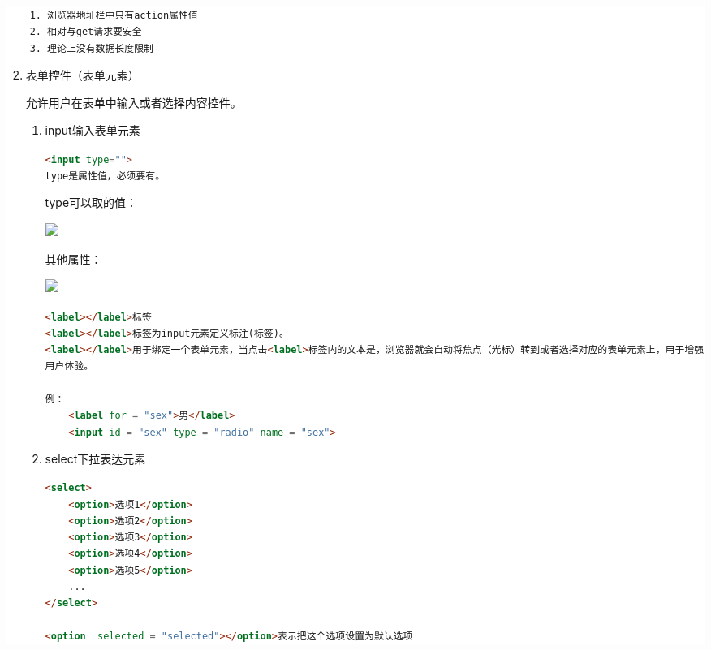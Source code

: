    ```html
       1. 浏览器地址栏中只有action属性值
       2. 相对与get请求要安全
       3. 理论上没有数据长度限制
   ```

   

   

2. 表单控件（表单元素）

   允许用户在表单中输入或者选择内容控件。

   

   1. input输入表单元素

      ```html
      <input type="">
      type是属性值，必须要有。
      ```

      type可以取的值：

      ![](https://github.com/myself54188/picx-images-hosting/raw/master/JavaWeb/input表单.175b5b97td.webp)

      

      其他属性：

      ![](https://github.com/myself54188/picx-images-hosting/raw/master/JavaWeb/aaaaaa.10239vn2ct.webp)

      

      ```html
      <label></label>标签
      <label></label>标签为input元素定义标注(标签)。
      <label></label>用于绑定一个表单元素，当点击<label>标签内的文本是，浏览器就会自动将焦点（光标）转到或者选择对应的表单元素上，用于增强用户体验。
          
      例：
          <label for = "sex">男</label>
          <input id = "sex" type = "radio" name = "sex">
      ```
   
      

   2. select下拉表达元素

      ```html
      <select>
          <option>选项1</option>
          <option>选项2</option>
          <option>选项3</option>
          <option>选项4</option>
          <option>选项5</option>
          ...
      </select>
      
      <option  selected = "selected"></option>表示把这个选项设置为默认选项
      ```
   